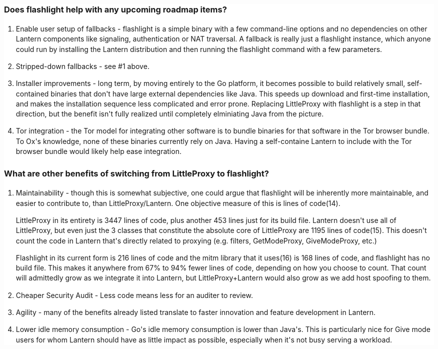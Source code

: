 ### Does flashlight help with any upcoming roadmap items?

1. Enable user setup of fallbacks - flashlight is a simple binary with a few
   command-line options and no dependencies on other Lantern components like
   signaling, authentication or NAT traversal.  A fallback is really just a
   flashlight instance, which anyone could run by installing the Lantern
   distribution and then running the flashlight command with a few parameters.

2. Stripped-down fallbacks - see #1 above.

3. Installer improvements - long term, by moving entirely to the Go platform,
   it becomes possible to build relatively small, self-contained binaries that
   don't have large external dependencies like Java.  This speeds up download
   and first-time installation, and makes the installation sequence less
   complicated and error prone.  Replacing LittleProxy with flashlight is a step
   in that direction, but the benefit isn't fully realized until completely
   elminiating Java from the picture.

4. Tor integration - the Tor model for integrating other software is to bundle
   binaries for that software in the Tor browser bundle.  To Ox's knowledge,
   none of these binaries currently rely on Java.  Having a self-containe
   Lantern to include with the Tor browser bundle would likely help ease
   integration.

### What are other benefits of switching from LittleProxy to flashlight?

1. Maintainability - though this is somewhat subjective, one could argue that
   flashlight will be inherently more maintainable, and easier to contribute to,
   than LittleProxy/Lantern.  One objective measure of this is lines of
   code(14).

   LittleProxy in its entirety is 3447 lines of code, plus another
   453 lines just for its build file.  Lantern doesn't use all of LittleProxy,
   but even just the 3 classes that constitute the absolute core of LittleProxy
   are 1195 lines of code(15).  This doesn't count the code in Lantern that's
   directly related to proxying (e.g. filters, GetModeProxy, GiveModeProxy,
   etc.)

   Flashlight in its current form is 216 lines of code and the mitm library that
   it uses(16) is 168 lines of code, and flashlight has no build file.  This
   makes it anywhere from 67% to 94% fewer lines of code, depending on how you 
   choose to count.  That count will admittedly grow as we integrate it into
   Lantern, but LittleProxy+Lantern would also grow as we add host spoofing to
   them.

2. Cheaper Security Audit - Less code means less for an auditer to review.

3. Agility - many of the benefits already listed translate to faster innovation
   and feature development in Lantern.

4. Lower idle memory consumption - Go's idle memory consumption is lower than
   Java's.  This is particularly nice for Give mode users for whom Lantern
   should have as little impact as possible, especially when it's not busy
   serving a workload.

